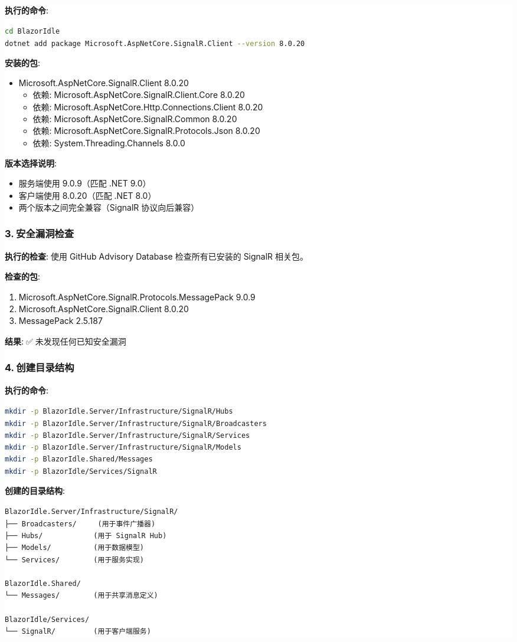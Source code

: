 **执行的命令**:
```bash
cd BlazorIdle
dotnet add package Microsoft.AspNetCore.SignalR.Client --version 8.0.20
```

**安装的包**:
- Microsoft.AspNetCore.SignalR.Client 8.0.20
  - 依赖: Microsoft.AspNetCore.SignalR.Client.Core 8.0.20
  - 依赖: Microsoft.AspNetCore.Http.Connections.Client 8.0.20
  - 依赖: Microsoft.AspNetCore.SignalR.Common 8.0.20
  - 依赖: Microsoft.AspNetCore.SignalR.Protocols.Json 8.0.20
  - 依赖: System.Threading.Channels 8.0.0

**版本选择说明**:
- 服务端使用 9.0.9（匹配 .NET 9.0）
- 客户端使用 8.0.20（匹配 .NET 8.0）
- 两个版本之间完全兼容（SignalR 协议向后兼容）

### 3. 安全漏洞检查

**执行的检查**:
使用 GitHub Advisory Database 检查所有已安装的 SignalR 相关包。

**检查的包**:
1. Microsoft.AspNetCore.SignalR.Protocols.MessagePack 9.0.9
2. Microsoft.AspNetCore.SignalR.Client 8.0.20
3. MessagePack 2.5.187

**结果**: ✅ 未发现任何已知安全漏洞

### 4. 创建目录结构

**执行的命令**:
```bash
mkdir -p BlazorIdle.Server/Infrastructure/SignalR/Hubs
mkdir -p BlazorIdle.Server/Infrastructure/SignalR/Broadcasters
mkdir -p BlazorIdle.Server/Infrastructure/SignalR/Services
mkdir -p BlazorIdle.Server/Infrastructure/SignalR/Models
mkdir -p BlazorIdle.Shared/Messages
mkdir -p BlazorIdle/Services/SignalR
```

**创建的目录结构**:
```
BlazorIdle.Server/Infrastructure/SignalR/
├── Broadcasters/     (用于事件广播器)
├── Hubs/            (用于 SignalR Hub)
├── Models/          (用于数据模型)
└── Services/        (用于服务实现)

BlazorIdle.Shared/
└── Messages/        (用于共享消息定义)

BlazorIdle/Services/
└── SignalR/         (用于客户端服务)
```
